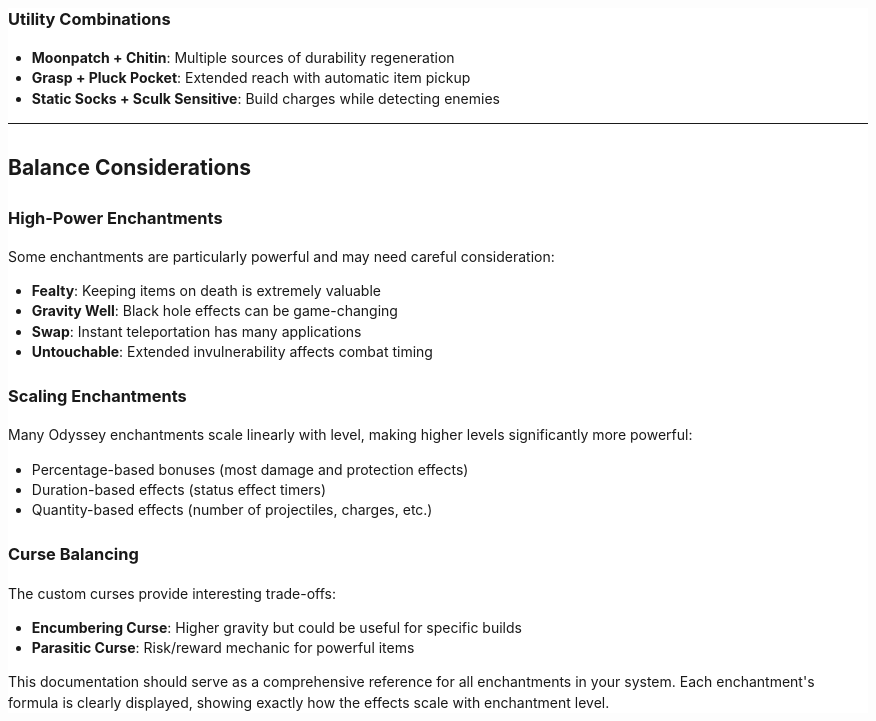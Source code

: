 ### Utility Combinations
- **Moonpatch + Chitin**: Multiple sources of durability regeneration
- **Grasp + Pluck Pocket**: Extended reach with automatic item pickup
- **Static Socks + Sculk Sensitive**: Build charges while detecting enemies

---

## Balance Considerations

### High-Power Enchantments
Some enchantments are particularly powerful and may need careful consideration:
- **Fealty**: Keeping items on death is extremely valuable
- **Gravity Well**: Black hole effects can be game-changing
- **Swap**: Instant teleportation has many applications
- **Untouchable**: Extended invulnerability affects combat timing

### Scaling Enchantments
Many Odyssey enchantments scale linearly with level, making higher levels significantly more powerful:
- Percentage-based bonuses (most damage and protection effects)
- Duration-based effects (status effect timers)
- Quantity-based effects (number of projectiles, charges, etc.)

### Curse Balancing
The custom curses provide interesting trade-offs:
- **Encumbering Curse**: Higher gravity but could be useful for specific builds
- **Parasitic Curse**: Risk/reward mechanic for powerful items

This documentation should serve as a comprehensive reference for all enchantments in your system. Each enchantment's formula is clearly displayed, showing exactly how the effects scale with enchantment level.